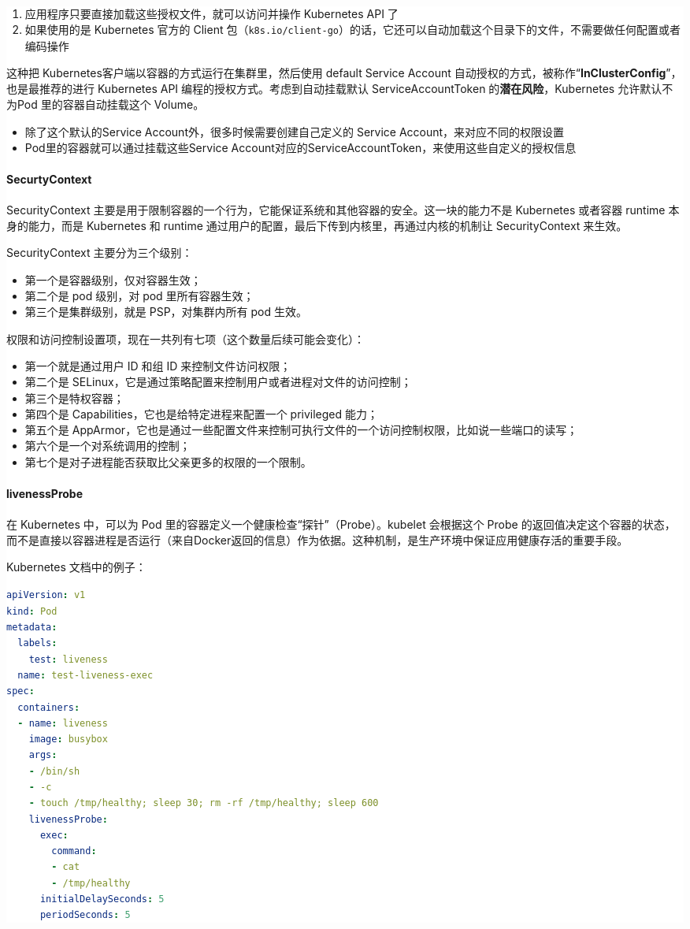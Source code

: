 1. 应用程序只要直接加载这些授权文件，就可以访问并操作 Kubernetes API 了
2. 如果使用的是 Kubernetes 官方的 Client 包（`k8s.io/client-go`）的话，它还可以自动加载这个目录下的文件，不需要做任何配置或者编码操作

这种把 Kubernetes客户端以容器的方式运行在集群里，然后使用 default Service Account 自动授权的方式，被称作“**InClusterConfig**”，也是最推荐的进行 Kubernetes API 编程的授权方式。考虑到自动挂载默认 ServiceAccountToken 的**潜在风险**，Kubernetes 允许默认不为Pod 里的容器自动挂载这个 Volume。

- 除了这个默认的Service Account外，很多时候需要创建自己定义的 Service Account，来对应不同的权限设置
- Pod里的容器就可以通过挂载这些Service Account对应的ServiceAccountToken，来使用这些自定义的授权信息

#### SecurtyContext

SecurityContext 主要是用于限制容器的一个行为，它能保证系统和其他容器的安全。这一块的能力不是 Kubernetes 或者容器 runtime 本身的能力，而是 Kubernetes 和 runtime 通过用户的配置，最后下传到内核里，再通过内核的机制让 SecurityContext 来生效。

SecurityContext 主要分为三个级别：

- 第一个是容器级别，仅对容器生效；
- 第二个是 pod 级别，对 pod 里所有容器生效；
- 第三个是集群级别，就是 PSP，对集群内所有 pod 生效。

权限和访问控制设置项，现在一共列有七项（这个数量后续可能会变化）：

- 第一个就是通过用户 ID 和组 ID 来控制文件访问权限；
- 第二个是 SELinux，它是通过策略配置来控制用户或者进程对文件的访问控制；
- 第三个是特权容器；
- 第四个是 Capabilities，它也是给特定进程来配置一个 privileged 能力；
- 第五个是 AppArmor，它也是通过一些配置文件来控制可执行文件的一个访问控制权限，比如说一些端口的读写；
- 第六个是一个对系统调用的控制；
- 第七个是对子进程能否获取比父亲更多的权限的一个限制。

#### livenessProbe

在 Kubernetes 中，可以为 Pod 里的容器定义一个健康检查“探针”（Probe）。kubelet 会根据这个 Probe 的返回值决定这个容器的状态，而不是直接以容器进程是否运行（来自Docker返回的信息）作为依据。这种机制，是生产环境中保证应用健康存活的重要手段。

Kubernetes 文档中的例子：

``` YAML
apiVersion: v1
kind: Pod
metadata:
  labels:
    test: liveness
  name: test-liveness-exec
spec:
  containers:
  - name: liveness
    image: busybox
    args:
    - /bin/sh
    - -c
    - touch /tmp/healthy; sleep 30; rm -rf /tmp/healthy; sleep 600
    livenessProbe:
      exec:
        command:
        - cat
        - /tmp/healthy
      initialDelaySeconds: 5
      periodSeconds: 5
```
